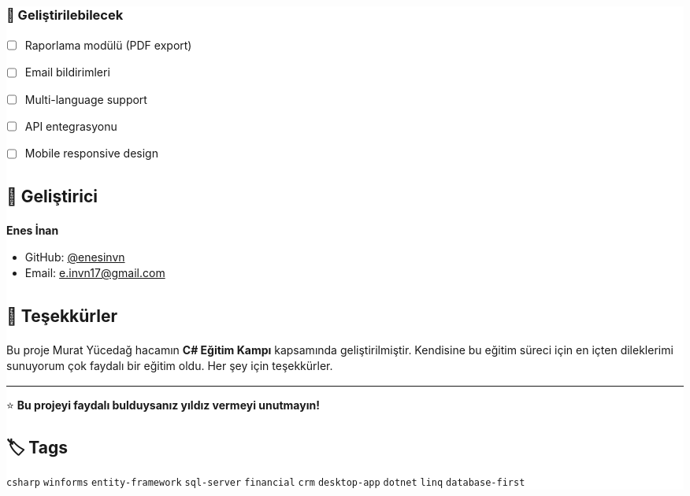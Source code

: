 ### 🔄 Geliştirilebilecek
- [ ] Raporlama modülü (PDF export)
- [ ] Email bildirimleri
- [ ] Multi-language support
- [ ] API entegrasyonu
- [ ] Mobile responsive design


## 👤 Geliştirici

**Enes İnan**
- GitHub: [@enesinvn](https://github.com/enesinvn)
- Email: [e.invn17@gmail.com](e.invn17@gmail.com)

## 🙏 Teşekkürler

Bu proje Murat Yücedağ hacamın **C# Eğitim Kampı** kapsamında geliştirilmiştir. Kendisine bu eğitim süreci için en içten dileklerimi sunuyorum çok faydalı bir eğitim oldu. Her şey için teşekkürler.

---

⭐ **Bu projeyi faydalı bulduysanız yıldız vermeyi unutmayın!**

## 🏷️ Tags

`csharp` `winforms` `entity-framework` `sql-server` `financial` `crm` `desktop-app` `dotnet` `linq` `database-first`
